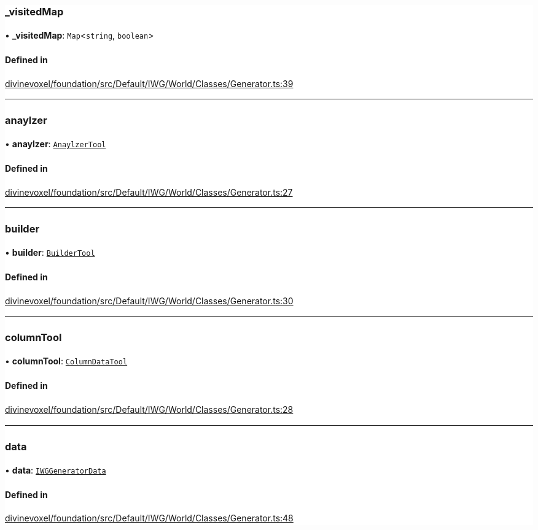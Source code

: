 ### \_visitedMap

• **\_visitedMap**: `Map`\<`string`, `boolean`\>

#### Defined in

[divinevoxel/foundation/src/Default/IWG/World/Classes/Generator.ts:39](https://github.com/lucasdamianjohnson/DivineVoxelEngine/blob/596fa7391478620ed460dfb4856ff0a763b91c49/divinevoxel/foundation/src/Default/IWG/World/Classes/Generator.ts#L39)

___

### anaylzer

• **anaylzer**: [`AnaylzerTool`](Default_Tools_Anaylzer_AnaylzerTool.AnaylzerTool.md)

#### Defined in

[divinevoxel/foundation/src/Default/IWG/World/Classes/Generator.ts:27](https://github.com/lucasdamianjohnson/DivineVoxelEngine/blob/596fa7391478620ed460dfb4856ff0a763b91c49/divinevoxel/foundation/src/Default/IWG/World/Classes/Generator.ts#L27)

___

### builder

• **builder**: [`BuilderTool`](Default_Tools_Build_BuilderTool.BuilderTool.md)

#### Defined in

[divinevoxel/foundation/src/Default/IWG/World/Classes/Generator.ts:30](https://github.com/lucasdamianjohnson/DivineVoxelEngine/blob/596fa7391478620ed460dfb4856ff0a763b91c49/divinevoxel/foundation/src/Default/IWG/World/Classes/Generator.ts#L30)

___

### columnTool

• **columnTool**: [`ColumnDataTool`](Default_Tools_Data_WorldData_ColumnDataTool.ColumnDataTool.md)

#### Defined in

[divinevoxel/foundation/src/Default/IWG/World/Classes/Generator.ts:28](https://github.com/lucasdamianjohnson/DivineVoxelEngine/blob/596fa7391478620ed460dfb4856ff0a763b91c49/divinevoxel/foundation/src/Default/IWG/World/Classes/Generator.ts#L28)

___

### data

• **data**: [`IWGGeneratorData`](../modules/Default_IWG_World_Types_IWG_types.md#iwggeneratordata)

#### Defined in

[divinevoxel/foundation/src/Default/IWG/World/Classes/Generator.ts:48](https://github.com/lucasdamianjohnson/DivineVoxelEngine/blob/596fa7391478620ed460dfb4856ff0a763b91c49/divinevoxel/foundation/src/Default/IWG/World/Classes/Generator.ts#L48)

